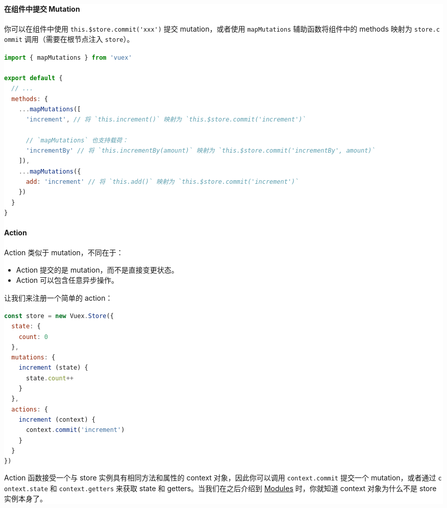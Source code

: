 #### 在组件中提交 Mutation

你可以在组件中使用 `this.$store.commit('xxx')` 提交 mutation，或者使用 `mapMutations` 辅助函数将组件中的 methods 映射为 `store.commit` 调用（需要在根节点注入 `store`）。

```js
import { mapMutations } from 'vuex'

export default {
  // ...
  methods: {
    ...mapMutations([
      'increment', // 将 `this.increment()` 映射为 `this.$store.commit('increment')`

      // `mapMutations` 也支持载荷：
      'incrementBy' // 将 `this.incrementBy(amount)` 映射为 `this.$store.commit('incrementBy', amount)`
    ]),
    ...mapMutations({
      add: 'increment' // 将 `this.add()` 映射为 `this.$store.commit('increment')`
    })
  }
}
```

#### Action

Action 类似于 mutation，不同在于：

* Action 提交的是 mutation，而不是直接变更状态。
* Action 可以包含任意异步操作。

让我们来注册一个简单的 action：

```js
const store = new Vuex.Store({
  state: {
    count: 0
  },
  mutations: {
    increment (state) {
      state.count++
    }
  },
  actions: {
    increment (context) {
      context.commit('increment')
    }
  }
})
```

Action 函数接受一个与 store 实例具有相同方法和属性的 context 对象，因此你可以调用 `context.commit` 提交一个 mutation，或者通过 `context.state` 和 `context.getters` 来获取 state 和 getters。当我们在之后介绍到 [Modules](https://vuex.vuejs.org/zh/guide/modules.html) 时，你就知道 context 对象为什么不是 store 实例本身了。
